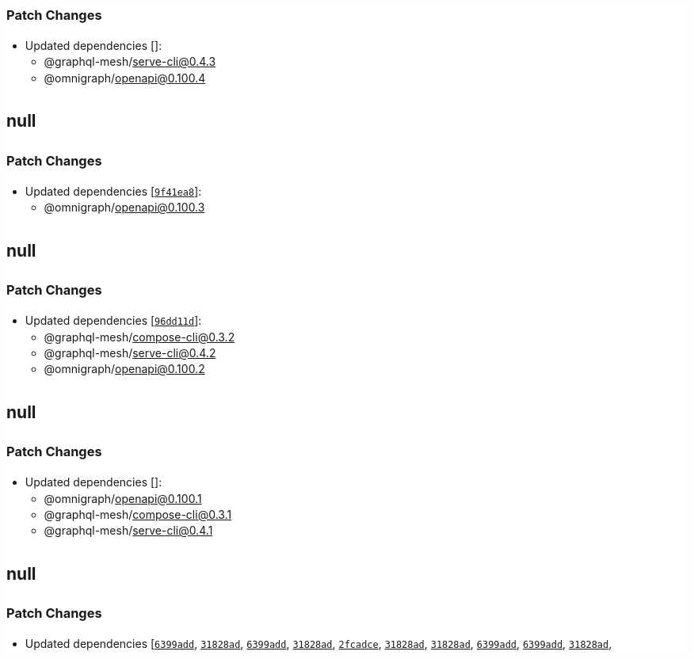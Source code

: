### Patch Changes

- Updated dependencies []:
  - @graphql-mesh/serve-cli@0.4.3
  - @omnigraph/openapi@0.100.4

## null

### Patch Changes

- Updated dependencies
  [[`9f41ea8`](https://github.com/ardatan/graphql-mesh/commit/9f41ea85452440f44b3643cdcee3439c582e7fd0)]:
  - @omnigraph/openapi@0.100.3

## null

### Patch Changes

- Updated dependencies
  [[`96dd11d`](https://github.com/ardatan/graphql-mesh/commit/96dd11d3c5b70a4971e56d47c8b200d4dc980f38)]:
  - @graphql-mesh/compose-cli@0.3.2
  - @graphql-mesh/serve-cli@0.4.2
  - @omnigraph/openapi@0.100.2

## null

### Patch Changes

- Updated dependencies []:
  - @omnigraph/openapi@0.100.1
  - @graphql-mesh/compose-cli@0.3.1
  - @graphql-mesh/serve-cli@0.4.1

## null

### Patch Changes

- Updated dependencies
  [[`6399add`](https://github.com/ardatan/graphql-mesh/commit/6399addeeca2d5cf0bf545c537d01c784de65e84),
  [`31828ad`](https://github.com/ardatan/graphql-mesh/commit/31828ad87a0c4d616f1217282bd1e7e74324fd9c),
  [`6399add`](https://github.com/ardatan/graphql-mesh/commit/6399addeeca2d5cf0bf545c537d01c784de65e84),
  [`31828ad`](https://github.com/ardatan/graphql-mesh/commit/31828ad87a0c4d616f1217282bd1e7e74324fd9c),
  [`2fcadce`](https://github.com/ardatan/graphql-mesh/commit/2fcadce67b9acbcab2a14aa9ea57dbb84101f0b5),
  [`31828ad`](https://github.com/ardatan/graphql-mesh/commit/31828ad87a0c4d616f1217282bd1e7e74324fd9c),
  [`31828ad`](https://github.com/ardatan/graphql-mesh/commit/31828ad87a0c4d616f1217282bd1e7e74324fd9c),
  [`6399add`](https://github.com/ardatan/graphql-mesh/commit/6399addeeca2d5cf0bf545c537d01c784de65e84),
  [`6399add`](https://github.com/ardatan/graphql-mesh/commit/6399addeeca2d5cf0bf545c537d01c784de65e84),
  [`31828ad`](https://github.com/ardatan/graphql-mesh/commit/31828ad87a0c4d616f1217282bd1e7e74324fd9c),